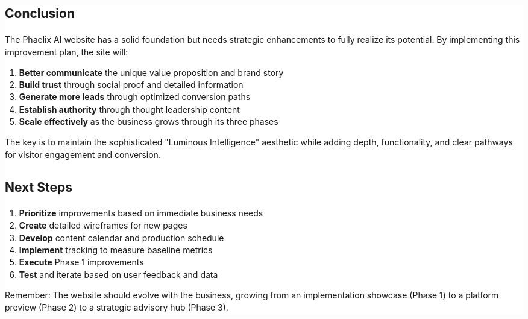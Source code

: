 ## Conclusion

The Phaelix AI website has a solid foundation but needs strategic enhancements to fully realize its potential. By implementing this improvement plan, the site will:

1. **Better communicate** the unique value proposition and brand story
2. **Build trust** through social proof and detailed information
3. **Generate more leads** through optimized conversion paths
4. **Establish authority** through thought leadership content
5. **Scale effectively** as the business grows through its three phases

The key is to maintain the sophisticated "Luminous Intelligence" aesthetic while adding depth, functionality, and clear pathways for visitor engagement and conversion.

## Next Steps

1. **Prioritize** improvements based on immediate business needs
2. **Create** detailed wireframes for new pages
3. **Develop** content calendar and production schedule
4. **Implement** tracking to measure baseline metrics
5. **Execute** Phase 1 improvements
6. **Test** and iterate based on user feedback and data

Remember: The website should evolve with the business, growing from an implementation showcase (Phase 1) to a platform preview (Phase 2) to a strategic advisory hub (Phase 3).